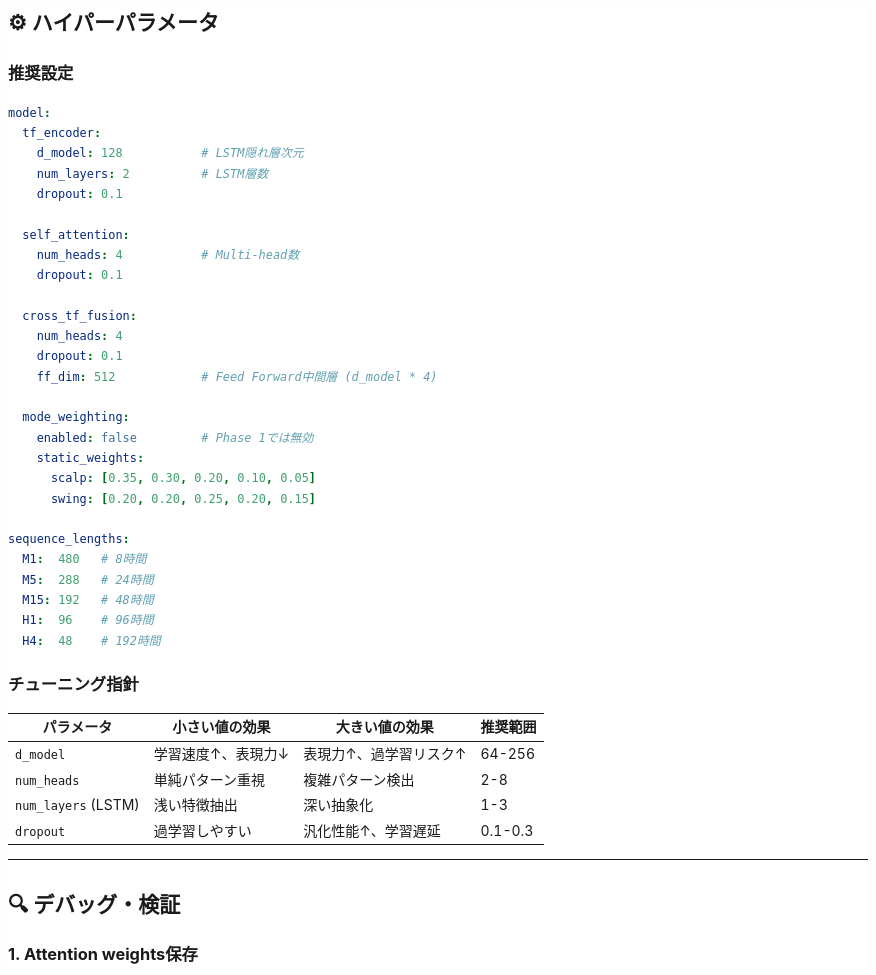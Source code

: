 
## ⚙️ ハイパーパラメータ

### 推奨設定

```yaml
model:
  tf_encoder:
    d_model: 128           # LSTM隠れ層次元
    num_layers: 2          # LSTM層数
    dropout: 0.1
    
  self_attention:
    num_heads: 4           # Multi-head数
    dropout: 0.1
    
  cross_tf_fusion:
    num_heads: 4
    dropout: 0.1
    ff_dim: 512            # Feed Forward中間層 (d_model * 4)
    
  mode_weighting:
    enabled: false         # Phase 1では無効
    static_weights:
      scalp: [0.35, 0.30, 0.20, 0.10, 0.05]
      swing: [0.20, 0.20, 0.25, 0.20, 0.15]

sequence_lengths:
  M1:  480   # 8時間
  M5:  288   # 24時間
  M15: 192   # 48時間
  H1:  96    # 96時間
  H4:  48    # 192時間
```

### チューニング指針

| パラメータ | 小さい値の効果 | 大きい値の効果 | 推奨範囲 |
|----------|--------------|--------------|---------|
| `d_model` | 学習速度↑、表現力↓ | 表現力↑、過学習リスク↑ | 64-256 |
| `num_heads` | 単純パターン重視 | 複雑パターン検出 | 2-8 |
| `num_layers` (LSTM) | 浅い特徴抽出 | 深い抽象化 | 1-3 |
| `dropout` | 過学習しやすい | 汎化性能↑、学習遅延 | 0.1-0.3 |

---

## 🔍 デバッグ・検証

### 1. Attention weights保存

